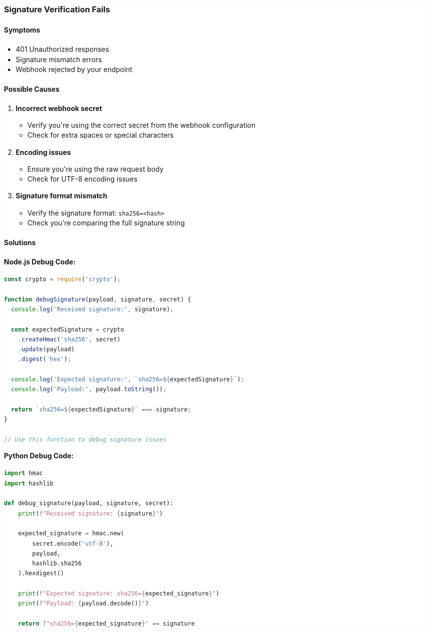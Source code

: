 ### Signature Verification Fails

#### Symptoms
- 401 Unauthorized responses
- Signature mismatch errors
- Webhook rejected by your endpoint

#### Possible Causes
1. **Incorrect webhook secret**
   - Verify you're using the correct secret from the webhook configuration
   - Check for extra spaces or special characters

2. **Encoding issues**
   - Ensure you're using the raw request body
   - Check for UTF-8 encoding issues

3. **Signature format mismatch**
   - Verify the signature format: `sha256=<hash>`
   - Check you're comparing the full signature string

#### Solutions

**Node.js Debug Code:**
```javascript
const crypto = require('crypto');

function debugSignature(payload, signature, secret) {
  console.log('Received signature:', signature);
  
  const expectedSignature = crypto
    .createHmac('sha256', secret)
    .update(payload)
    .digest('hex');
  
  console.log('Expected signature:', `sha256=${expectedSignature}`);
  console.log('Payload:', payload.toString());
  
  return `sha256=${expectedSignature}` === signature;
}

// Use this function to debug signature issues
```

**Python Debug Code:**
```python
import hmac
import hashlib

def debug_signature(payload, signature, secret):
    print(f"Received signature: {signature}")
    
    expected_signature = hmac.new(
        secret.encode('utf-8'),
        payload,
        hashlib.sha256
    ).hexdigest()
    
    print(f"Expected signature: sha256={expected_signature}")
    print(f"Payload: {payload.decode()}")
    
    return f"sha256={expected_signature}" == signature
```
